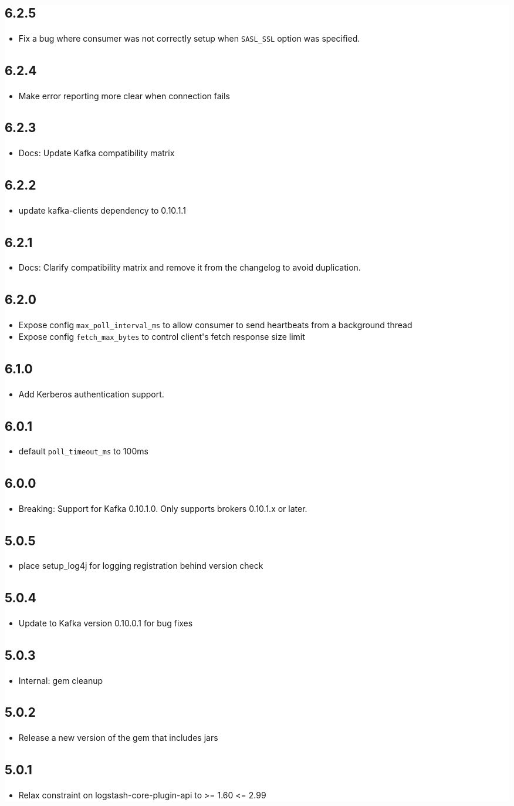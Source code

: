 ## 6.2.5
  - Fix a bug where consumer was not correctly setup when `SASL_SSL` option was specified. 

## 6.2.4
  - Make error reporting more clear when connection fails 

## 6.2.3
  - Docs: Update Kafka compatibility matrix
  
## 6.2.2
  - update kafka-clients dependency to 0.10.1.1

## 6.2.1
  - Docs: Clarify compatibility matrix and remove it from the changelog to avoid duplication.
  
## 6.2.0
  - Expose config `max_poll_interval_ms` to allow consumer to send heartbeats from a background thread
  - Expose config `fetch_max_bytes` to control client's fetch response size limit

## 6.1.0
  - Add Kerberos authentication support.

## 6.0.1
  - default `poll_timeout_ms` to 100ms

## 6.0.0
  - Breaking: Support for Kafka 0.10.1.0. Only supports brokers 0.10.1.x or later.

## 5.0.5
  - place setup_log4j for logging registration behind version check

## 5.0.4
  - Update to Kafka version 0.10.0.1 for bug fixes

## 5.0.3
  - Internal: gem cleanup

## 5.0.2
  - Release a new version of the gem that includes jars

## 5.0.1
  - Relax constraint on logstash-core-plugin-api to >= 1.60 <= 2.99
